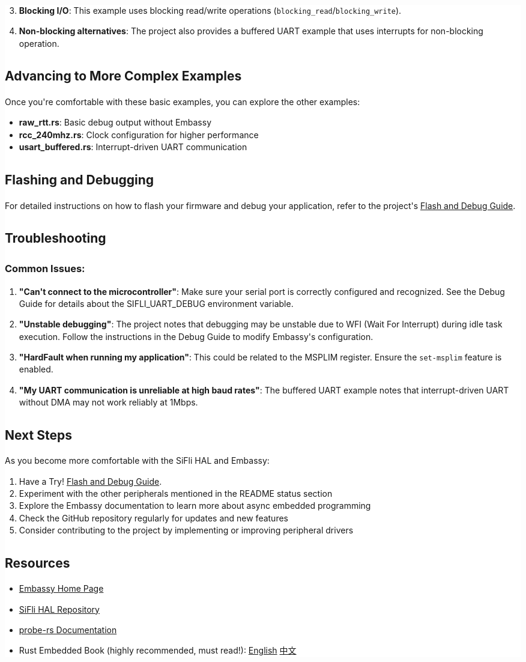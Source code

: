 3. **Blocking I/O**: This example uses blocking read/write operations (`blocking_read`/`blocking_write`).

4. **Non-blocking alternatives**: The project also provides a buffered UART example that uses interrupts for non-blocking operation.

## Advancing to More Complex Examples

Once you're comfortable with these basic examples, you can explore the other examples:

- **raw_rtt.rs**: Basic debug output without Embassy
- **rcc_240mhz.rs**: Clock configuration for higher performance
- **usart_buffered.rs**: Interrupt-driven UART communication

## Flashing and Debugging

For detailed instructions on how to flash your firmware and debug your application, refer to the project's [Flash and Debug Guide](../docs/flash_and_debug).

## Troubleshooting

### Common Issues:

1. **"Can't connect to the microcontroller"**: Make sure your serial port is correctly configured and recognized. See the Debug Guide for details about the SIFLI_UART_DEBUG environment variable.

2. **"Unstable debugging"**: The project notes that debugging may be unstable due to WFI (Wait For Interrupt) during idle task execution. Follow the instructions in the Debug Guide to modify Embassy's configuration.

3. **"HardFault when running my application"**: This could be related to the MSPLIM register. Ensure the `set-msplim` feature is enabled.

4. **"My UART communication is unreliable at high baud rates"**: The buffered UART example notes that interrupt-driven UART without DMA may not work reliably at 1Mbps.

## Next Steps

As you become more comfortable with the SiFli HAL and Embassy:

1. Have a Try! [Flash and Debug Guide](../docs/flash_and_debug).
2. Experiment with the other peripherals mentioned in the README status section
3. Explore the Embassy documentation to learn more about async embedded programming
4. Check the GitHub repository regularly for updates and new features
5. Consider contributing to the project by implementing or improving peripheral drivers

## Resources

- [Embassy Home Page](https://embassy.dev)
- [SiFli HAL Repository](https://github.com/OpenSiFli/sifli-rs)
- [probe-rs Documentation](https://probe.rs/docs/)

- Rust Embedded Book (highly recommended, must read!):  [English](https://docs.rust-embedded.org/book/)  [中文](https://xxchang.github.io/book/)

